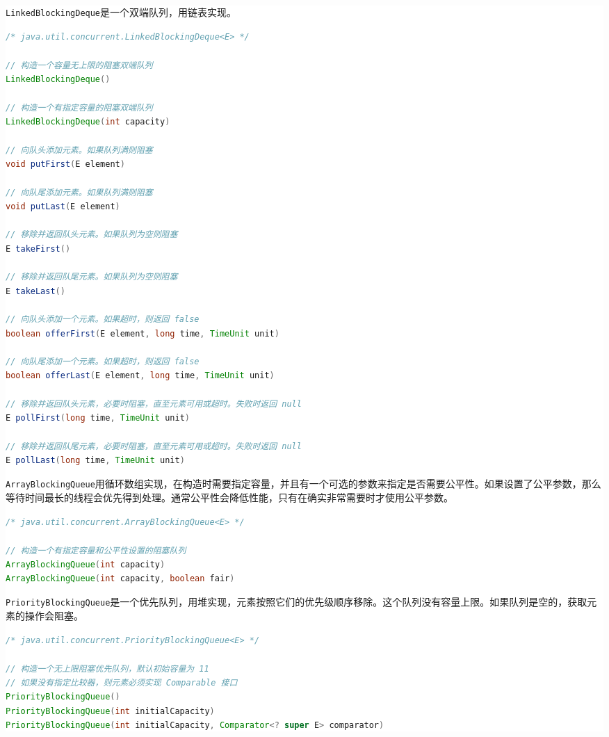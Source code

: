 `LinkedBlockingDeque`是一个双端队列，用链表实现。

```java
/* java.util.concurrent.LinkedBlockingDeque<E> */

// 构造一个容量无上限的阻塞双端队列
LinkedBlockingDeque()

// 构造一个有指定容量的阻塞双端队列
LinkedBlockingDeque(int capacity)

// 向队头添加元素。如果队列满则阻塞
void putFirst(E element)

// 向队尾添加元素。如果队列满则阻塞
void putLast(E element)

// 移除并返回队头元素。如果队列为空则阻塞
E takeFirst()

// 移除并返回队尾元素。如果队列为空则阻塞
E takeLast()

// 向队头添加一个元素。如果超时，则返回 false
boolean offerFirst(E element, long time, TimeUnit unit)

// 向队尾添加一个元素。如果超时，则返回 false
boolean offerLast(E element, long time, TimeUnit unit)

// 移除并返回队头元素，必要时阻塞，直至元素可用或超时。失败时返回 null
E pollFirst(long time, TimeUnit unit)

// 移除并返回队尾元素，必要时阻塞，直至元素可用或超时。失败时返回 null
E pollLast(long time, TimeUnit unit)
```

`ArrayBlockingQueue`用循环数组实现，在构造时需要指定容量，并且有一个可选的参数来指定是否需要公平性。如果设置了公平参数，那么等待时间最长的线程会优先得到处理。通常公平性会降低性能，只有在确实非常需要时才使用公平参数。

```java
/* java.util.concurrent.ArrayBlockingQueue<E> */

// 构造一个有指定容量和公平性设置的阻塞队列
ArrayBlockingQueue(int capacity)
ArrayBlockingQueue(int capacity, boolean fair)
```

`PriorityBlockingQueue`是一个优先队列，用堆实现，元素按照它们的优先级顺序移除。这个队列没有容量上限。如果队列是空的，获取元素的操作会阻塞。

```java
/* java.util.concurrent.PriorityBlockingQueue<E> */

// 构造一个无上限阻塞优先队列，默认初始容量为 11
// 如果没有指定比较器，则元素必须实现 Comparable 接口
PriorityBlockingQueue()
PriorityBlockingQueue(int initialCapacity)
PriorityBlockingQueue(int initialCapacity, Comparator<? super E> comparator)
```
